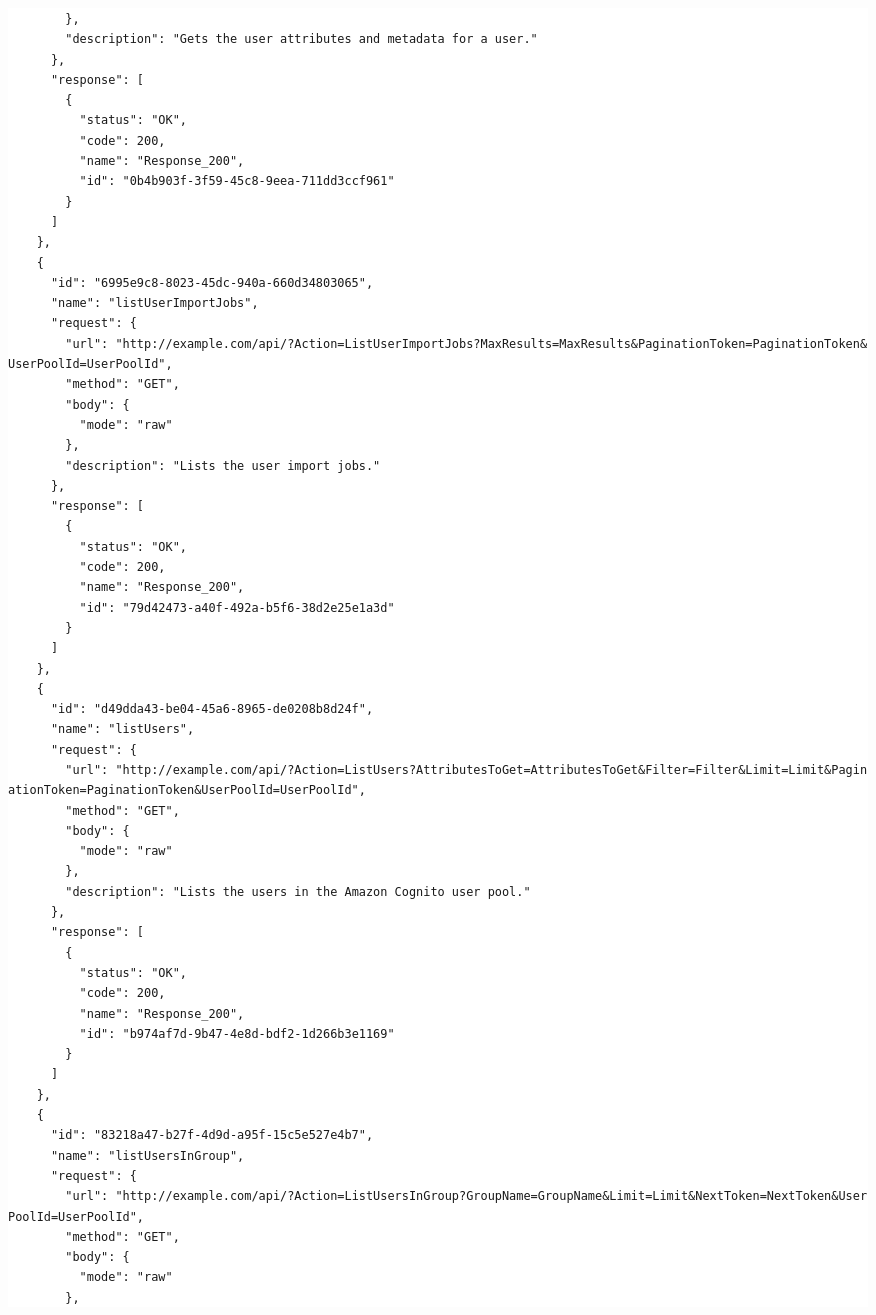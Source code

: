             },
            "description": "Gets the user attributes and metadata for a user."
          },
          "response": [
            {
              "status": "OK",
              "code": 200,
              "name": "Response_200",
              "id": "0b4b903f-3f59-45c8-9eea-711dd3ccf961"
            }
          ]
        },
        {
          "id": "6995e9c8-8023-45dc-940a-660d34803065",
          "name": "listUserImportJobs",
          "request": {
            "url": "http://example.com/api/?Action=ListUserImportJobs?MaxResults=MaxResults&PaginationToken=PaginationToken&UserPoolId=UserPoolId",
            "method": "GET",
            "body": {
              "mode": "raw"
            },
            "description": "Lists the user import jobs."
          },
          "response": [
            {
              "status": "OK",
              "code": 200,
              "name": "Response_200",
              "id": "79d42473-a40f-492a-b5f6-38d2e25e1a3d"
            }
          ]
        },
        {
          "id": "d49dda43-be04-45a6-8965-de0208b8d24f",
          "name": "listUsers",
          "request": {
            "url": "http://example.com/api/?Action=ListUsers?AttributesToGet=AttributesToGet&Filter=Filter&Limit=Limit&PaginationToken=PaginationToken&UserPoolId=UserPoolId",
            "method": "GET",
            "body": {
              "mode": "raw"
            },
            "description": "Lists the users in the Amazon Cognito user pool."
          },
          "response": [
            {
              "status": "OK",
              "code": 200,
              "name": "Response_200",
              "id": "b974af7d-9b47-4e8d-bdf2-1d266b3e1169"
            }
          ]
        },
        {
          "id": "83218a47-b27f-4d9d-a95f-15c5e527e4b7",
          "name": "listUsersInGroup",
          "request": {
            "url": "http://example.com/api/?Action=ListUsersInGroup?GroupName=GroupName&Limit=Limit&NextToken=NextToken&UserPoolId=UserPoolId",
            "method": "GET",
            "body": {
              "mode": "raw"
            },